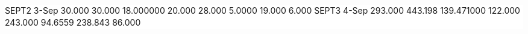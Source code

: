 <td style="text-align:left;">
SEPT2
</td>
</tr>
<tr>
<td style="text-align:left;">
3-Sep
</td>
<td style="text-align:right;">
30.000
</td>
<td style="text-align:right;">
30.000
</td>
<td style="text-align:right;">
18.000000
</td>
<td style="text-align:right;">
20.000
</td>
<td style="text-align:right;">
28.000
</td>
<td style="text-align:right;">
5.0000
</td>
<td style="text-align:right;">
19.000
</td>
<td style="text-align:right;">
6.000
</td>
<td style="text-align:left;">
SEPT3
</td>
</tr>
<tr>
<td style="text-align:left;">
4-Sep
</td>
<td style="text-align:right;">
293.000
</td>
<td style="text-align:right;">
443.198
</td>
<td style="text-align:right;">
139.471000
</td>
<td style="text-align:right;">
122.000
</td>
<td style="text-align:right;">
243.000
</td>
<td style="text-align:right;">
94.6559
</td>
<td style="text-align:right;">
238.843
</td>
<td style="text-align:right;">
86.000
</td>